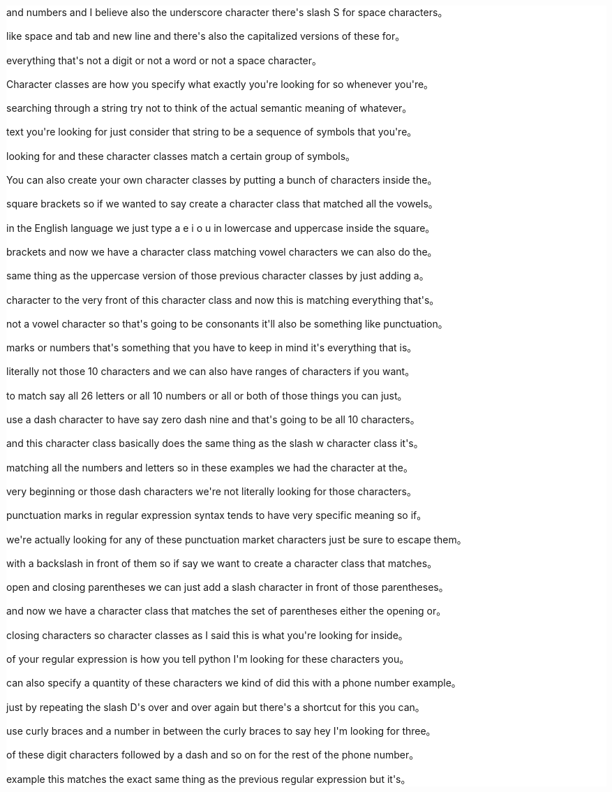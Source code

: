  and numbers and I believe also the underscore character there's slash S for space characters。

 like space and tab and new line and there's also the capitalized versions of these for。

 everything that's not a digit or not a word or not a space character。

 Character classes are how you specify what exactly you're looking for so whenever you're。

 searching through a string try not to think of the actual semantic meaning of whatever。

 text you're looking for just consider that string to be a sequence of symbols that you're。

 looking for and these character classes match a certain group of symbols。

 You can also create your own character classes by putting a bunch of characters inside the。

 square brackets so if we wanted to say create a character class that matched all the vowels。

 in the English language we just type a e i o u in lowercase and uppercase inside the square。

 brackets and now we have a character class matching vowel characters we can also do the。

 same thing as the uppercase version of those previous character classes by just adding a。

 character to the very front of this character class and now this is matching everything that's。

 not a vowel character so that's going to be consonants it'll also be something like punctuation。

 marks or numbers that's something that you have to keep in mind it's everything that is。

 literally not those 10 characters and we can also have ranges of characters if you want。

 to match say all 26 letters or all 10 numbers or all or both of those things you can just。

 use a dash character to have say zero dash nine and that's going to be all 10 characters。

 and this character class basically does the same thing as the slash w character class it's。

 matching all the numbers and letters so in these examples we had the character at the。

 very beginning or those dash characters we're not literally looking for those characters。

 punctuation marks in regular expression syntax tends to have very specific meaning so if。

 we're actually looking for any of these punctuation market characters just be sure to escape them。

 with a backslash in front of them so if say we want to create a character class that matches。

 open and closing parentheses we can just add a slash character in front of those parentheses。

 and now we have a character class that matches the set of parentheses either the opening or。

 closing characters so character classes as I said this is what you're looking for inside。

 of your regular expression is how you tell python I'm looking for these characters you。

 can also specify a quantity of these characters we kind of did this with a phone number example。

 just by repeating the slash D's over and over again but there's a shortcut for this you can。

 use curly braces and a number in between the curly braces to say hey I'm looking for three。

 of these digit characters followed by a dash and so on for the rest of the phone number。

 example this matches the exact same thing as the previous regular expression but it's。
